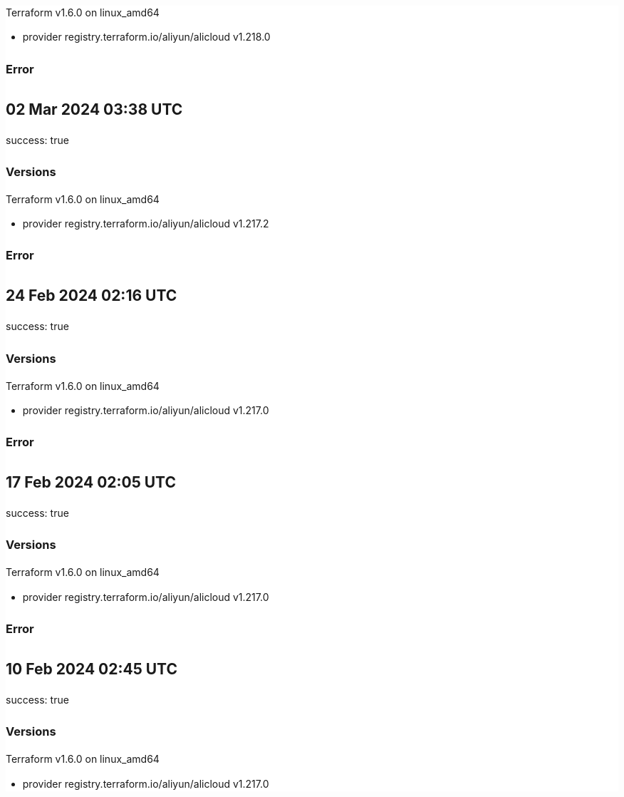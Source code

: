 Terraform v1.6.0
on linux_amd64
+ provider registry.terraform.io/aliyun/alicloud v1.218.0

### Error

## 02 Mar 2024 03:38 UTC

success: true

### Versions

Terraform v1.6.0
on linux_amd64
+ provider registry.terraform.io/aliyun/alicloud v1.217.2

### Error

## 24 Feb 2024 02:16 UTC

success: true

### Versions

Terraform v1.6.0
on linux_amd64
+ provider registry.terraform.io/aliyun/alicloud v1.217.0

### Error

## 17 Feb 2024 02:05 UTC

success: true

### Versions

Terraform v1.6.0
on linux_amd64
+ provider registry.terraform.io/aliyun/alicloud v1.217.0

### Error

## 10 Feb 2024 02:45 UTC

success: true

### Versions

Terraform v1.6.0
on linux_amd64
+ provider registry.terraform.io/aliyun/alicloud v1.217.0
